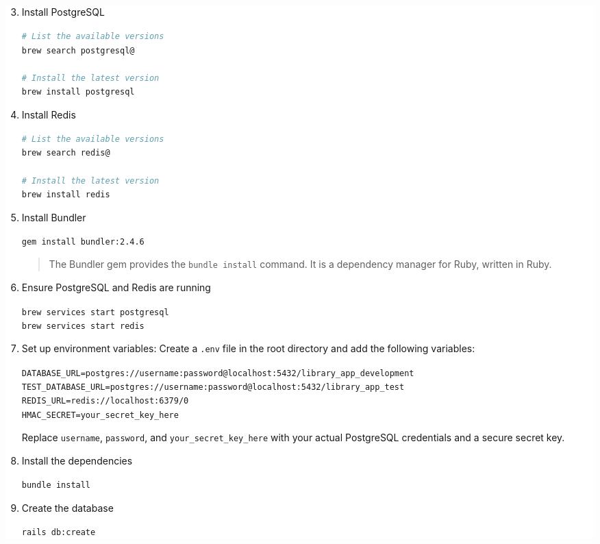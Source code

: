 3. Install PostgreSQL
    ```sh
    # List the available versions
    brew search postgresql@
   
    # Install the latest version
    brew install postgresql
    ```
   
4. Install Redis
    ```sh
    # List the available versions
    brew search redis@
   
    # Install the latest version
    brew install redis
    ```
   
5. Install Bundler
    ```sh
    gem install bundler:2.4.6
    ```
    > The Bundler gem provides the `bundle install` command. It is a dependency manager for Ruby, written in Ruby.

6. Ensure PostgreSQL and Redis are running
    ```sh
    brew services start postgresql
    brew services start redis
    ```

7. Set up environment variables:
   Create a `.env` file in the root directory and add the following variables:
   ```
   DATABASE_URL=postgres://username:password@localhost:5432/library_app_development
   TEST_DATABASE_URL=postgres://username:password@localhost:5432/library_app_test
   REDIS_URL=redis://localhost:6379/0
   HMAC_SECRET=your_secret_key_here
   ```

   Replace `username`, `password`, and `your_secret_key_here` with your actual PostgreSQL credentials and a secure secret key.  

8. Install the dependencies
    ```sh
    bundle install
    ```
   
9. Create the database
    ```sh
    rails db:create
    ```
   